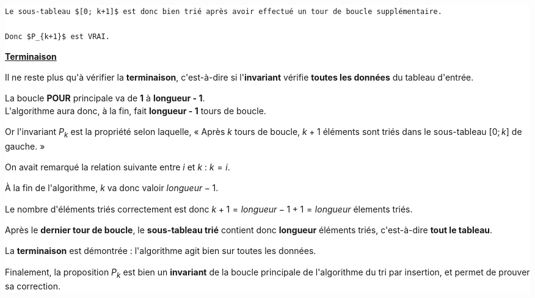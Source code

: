     Le sous-tableau $[0; k+1]$ est donc bien trié après avoir effectué un tour de boucle supplémentaire.

    Donc $P_{k+1}$ est VRAI.

**<u>Terminaison</u>**

Il ne reste plus qu'à vérifier la **terminaison**, c'est-à-dire si l'**invariant** vérifie **toutes les données** du tableau d'entrée.

La boucle **POUR** principale va de **1** à **longueur - 1**.  
L'algorithme aura donc, à la fin, fait **longueur - 1** tours de boucle.

Or l'invariant $P_k$ est la propriété selon laquelle, « Après $k$ tours de boucle, $k+1$ éléments sont triés dans le sous-tableau $[0;k]$ de gauche. »

On avait remarqué la relation suivante entre $i$ et $k$ : $k = i$.

À la fin de l'algorithme, $k$ va donc valoir $longueur-1$.

Le nombre d'éléments triés correctement est donc $k + 1 = longueur-1 + 1 = longueur$ élements triés.

Après le **dernier tour de boucle**, le **sous-tableau trié** contient donc **longueur** éléments triés, c'est-à-dire **tout le tableau**.

La **terminaison** est démontrée : l'algorithme agit bien sur toutes les données.

Finalement, la proposition $P_k$ est bien un **invariant** de la boucle principale de l'algorithme du tri par insertion, et permet de prouver sa correction.